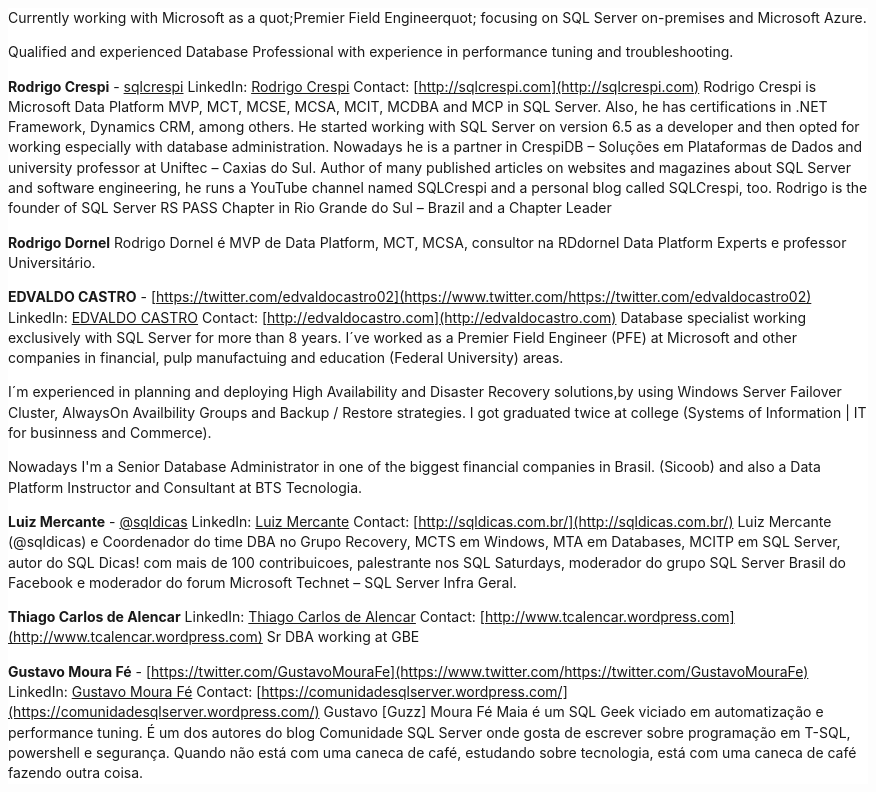 Currently working with Microsoft as a quot;Premier Field Engineerquot; focusing on SQL Server on-premises and Microsoft Azure.

Qualified and experienced Database Professional with experience in performance tuning and troubleshooting. 
 
**Rodrigo Crespi**  - [sqlcrespi](https://www.twitter.com/sqlcrespi)
LinkedIn: [Rodrigo Crespi](https://www.linkedin.com/in/rodrigocrespi/)
Contact: [http://sqlcrespi.com](http://sqlcrespi.com)
Rodrigo Crespi is Microsoft Data Platform MVP, MCT, MCSE, MCSA, MCIT, MCDBA and MCP in SQL Server. Also, he has certifications in .NET Framework, Dynamics CRM, among others. He started working with SQL Server on version 6.5 as a developer and then opted for working especially with database administration. Nowadays he is a partner in CrespiDB – Soluções em Plataformas de Dados and university professor at Uniftec – Caxias do Sul. Author of many published articles on websites and magazines about SQL Server and software engineering, he runs a YouTube channel named SQLCrespi and a personal blog called SQLCrespi, too. Rodrigo is the founder of SQL Server RS PASS Chapter in Rio Grande do Sul – Brazil and a Chapter Leader
 
**Rodrigo Dornel** 
Rodrigo Dornel é MVP de Data Platform, MCT, MCSA, consultor na RDdornel Data Platform Experts e professor Universitário.
 
**EDVALDO CASTRO**  - [https://twitter.com/edvaldocastro02](https://www.twitter.com/https://twitter.com/edvaldocastro02)
LinkedIn: [EDVALDO CASTRO](https://br.linkedin.com/in/edvaldocastro)
Contact: [http://edvaldocastro.com](http://edvaldocastro.com)
Database specialist working exclusively with SQL Server for more than 8 years. I´ve worked as a Premier Field Engineer (PFE) at Microsoft and other companies in financial, pulp manufactuing and education (Federal University) areas.

I´m experienced in planning and deploying High Availability and Disaster Recovery solutions,by using Windows Server Failover Cluster, AlwaysOn Availbility Groups and Backup / Restore strategies.
I got graduated twice at college (Systems of Information | IT for businness and Commerce).

Nowadays I'm a Senior Database Administrator in one of the biggest financial companies in Brasil. (Sicoob) and also a Data Platform Instructor and Consultant at BTS Tecnologia.
 
**Luiz Mercante**  - [@sqldicas](https://www.twitter.com/@sqldicas)
LinkedIn: [Luiz Mercante](https://br.linkedin.com/in/luizmercante)
Contact: [http://sqldicas.com.br/](http://sqldicas.com.br/)
Luiz Mercante (@sqldicas) e Coordenador do time DBA no Grupo Recovery, MCTS em Windows, MTA em Databases, MCITP em SQL Server, autor do SQL Dicas! com mais de 100 contribuicoes, palestrante nos SQL Saturdays, moderador do grupo SQL Server Brasil do Facebook e moderador do forum Microsoft Technet – SQL Server Infra Geral.
 
**Thiago Carlos de Alencar** 
LinkedIn: [Thiago Carlos de Alencar](https://www.linkedin.com/in/alencardba/)
Contact: [http://www.tcalencar.wordpress.com](http://www.tcalencar.wordpress.com)
Sr DBA working at GBE
 
**Gustavo Moura Fé**  - [https://twitter.com/GustavoMouraFe](https://www.twitter.com/https://twitter.com/GustavoMouraFe)
LinkedIn: [Gustavo Moura Fé](https://www.linkedin.com/in/gmfmaia)
Contact: [https://comunidadesqlserver.wordpress.com/](https://comunidadesqlserver.wordpress.com/)
Gustavo [Guzz] Moura Fé Maia é um SQL Geek viciado em automatização e performance tuning. É um dos autores do blog Comunidade SQL Server onde gosta de escrever sobre programação em T-SQL, powershell e segurança. Quando não está com uma caneca de café, estudando sobre tecnologia, está com uma caneca de café fazendo outra coisa.
 
